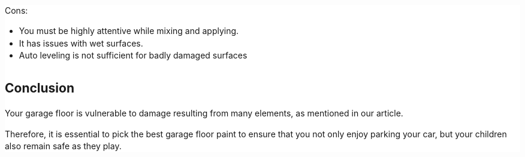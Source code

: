 Cons:
- You must be highly attentive while mixing and applying.
- It has issues with wet surfaces.
- Auto leveling is not sufficient for badly damaged surfaces

## Conclusion
Your garage floor is vulnerable to damage resulting from many elements, as mentioned in our article.

Therefore, it is essential to pick the best garage floor paint to ensure that you not only enjoy parking your car, but your children also remain safe as they play.
